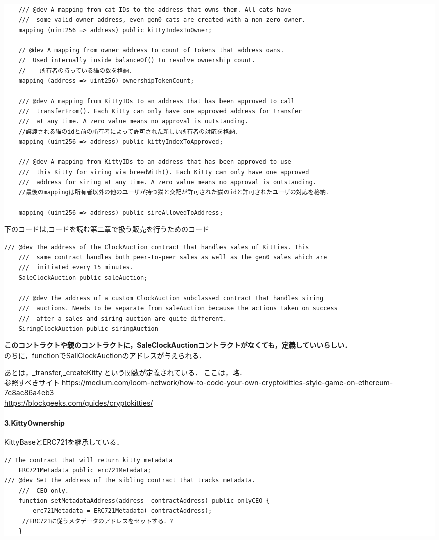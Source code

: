 ```solidity
    /// @dev A mapping from cat IDs to the address that owns them. All cats have
    ///  some valid owner address, even gen0 cats are created with a non-zero owner.
    mapping (uint256 => address) public kittyIndexToOwner;

    // @dev A mapping from owner address to count of tokens that address owns.
    //  Used internally inside balanceOf() to resolve ownership count.
    //    所有者の持っている猫の数を格納．
    mapping (address => uint256) ownershipTokenCount;

    /// @dev A mapping from KittyIDs to an address that has been approved to call
    ///  transferFrom(). Each Kitty can only have one approved address for transfer
    ///  at any time. A zero value means no approval is outstanding.
    //譲渡される猫のidと前の所有者によって許可された新しい所有者の対応を格納.
    mapping (uint256 => address) public kittyIndexToApproved;

    /// @dev A mapping from KittyIDs to an address that has been approved to use
    ///  this Kitty for siring via breedWith(). Each Kitty can only have one approved
    ///  address for siring at any time. A zero value means no approval is outstanding.
    //最後のmappingは所有者以外の他のユーザが持つ猫と交配が許可された猫のidと許可されたユーザの対応を格納．

    mapping (uint256 => address) public sireAllowedToAddress;
```

下のコードは,コードを読む第二章で扱う販売を行うためのコード
```solidity
/// @dev The address of the ClockAuction contract that handles sales of Kitties. This
    ///  same contract handles both peer-to-peer sales as well as the gen0 sales which are
    ///  initiated every 15 minutes.
    SaleClockAuction public saleAuction;

    /// @dev The address of a custom ClockAuction subclassed contract that handles siring
    ///  auctions. Needs to be separate from saleAuction because the actions taken on success
    ///  after a sales and siring auction are quite different.
    SiringClockAuction public siringAuction
```
**このコントラクトや親のコントラクトに，SaleClockAuctionコントラクトがなくても，定義していいらしい．**  
のちに，functionでSaliClockAuctionのアドレスが与えられる．

あとは，_transfer,_createKitty という関数が定義されている．
ここは，略．  
参照すべきサイト
https://medium.com/loom-network/how-to-code-your-own-cryptokitties-style-game-on-ethereum-7c8ac86a4eb3  
https://blockgeeks.com/guides/cryptokitties/

#### 3.KittyOwnership
KittyBaseとERC721を継承している．

``` solidity
// The contract that will return kitty metadata
    ERC721Metadata public erc721Metadata;
/// @dev Set the address of the sibling contract that tracks metadata.
    ///  CEO only.
    function setMetadataAddress(address _contractAddress) public onlyCEO {
        erc721Metadata = ERC721Metadata(_contractAddress);
　　　//ERC721に従うメタデータのアドレスをセットする．?
    }
```
